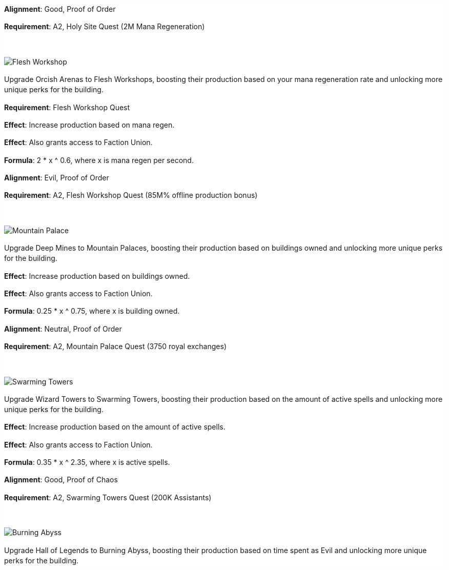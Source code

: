 **Alignment**: Good, Proof of Order

**Requirement**: A2, Holy Site Quest (2M Mana Regeneration)

&nbsp;

![](/realm/img/picks/FleshWorkshopUniqueBuilding.png "Flesh Workshop")

Upgrade Orcish Arenas to Flesh Workshops, boosting their production based on your mana regeneration rate and unlocking more unique perks for the building.

**Requirement**: Flesh Workshop Quest

**Effect**: Increase production based on mana regen.

**Effect**: Also grants access to Faction Union.

**Formula**: 2 * x ^ 0.6, where x is mana regen per second.

**Alignment**: Evil, Proof of Order

**Requirement**: A2, Flesh Workshop Quest (85M% offline production bonus)

&nbsp;

![](/realm/img/picks/MountainPalaceUniqueBuilding.png "Mountain Palace")

Upgrade Deep Mines to Mountain Palaces, boosting their production based on buildings owned and unlocking more unique perks for the building.

**Effect**: Increase production based on buildings owned.

**Effect**: Also grants access to Faction Union.

**Formula**: 0.25 * x ^ 0.75, where x is building owned.

**Alignment**: Neutral, Proof of Order

**Requirement**: A2, Mountain Palace Quest (3750 royal exchanges)

&nbsp;

![](/realm/img/picks/SwarmingTowersUniqueBuilding.png "Swarming Towers")

Upgrade Wizard Towers to Swarming Towers, boosting their production based on the amount of active spells and unlocking more unique perks for the building.

**Effect**: Increase production based on the amount of active spells.

**Effect**: Also grants access to Faction Union.

**Formula**: 0.35 * x ^ 2.35, where x is active spells.

**Alignment**: Good, Proof of Chaos

**Requirement**: A2, Swarming Towers Quest (200K Assistants)

&nbsp;

![](/realm/img/picks/BurningAbyssUniqueBuilding.png "Burning Abyss")

Upgrade Hall of Legends to Burning Abyss, boosting their production based on time spent as Evil and unlocking more unique perks for the building.
